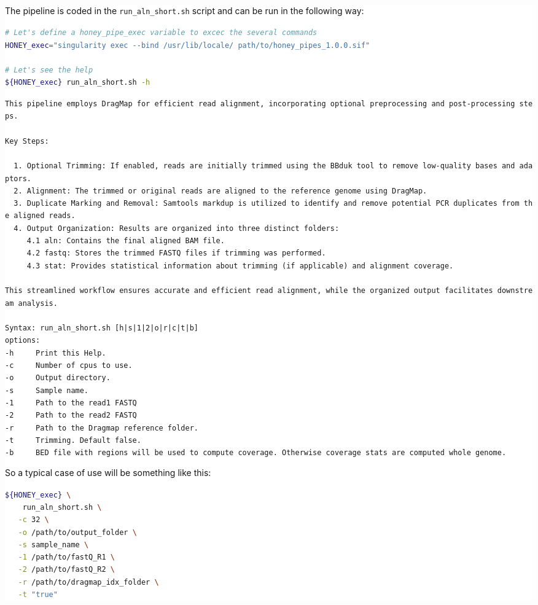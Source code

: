 The pipeline is coded in the ```run_aln_short.sh``` script and can be run in the following way:

```bash
# Let's define a honey_pipe_exec variable to excec the several commands 
HONEY_exec="singularity exec --bind /usr/lib/locale/ path/to/honey_pipes_1.0.0.sif"

# Let's see the help
${HONEY_exec} run_aln_short.sh -h
```
```
This pipeline employs DragMap for efficient read alignment, incorporating optional preprocessing and post-processing steps.

Key Steps:

  1. Optional Trimming: If enabled, reads are initially trimmed using the BBduk tool to remove low-quality bases and adaptors.
  2. Alignment: The trimmed or original reads are aligned to the reference genome using DragMap.
  3. Duplicate Marking and Removal: Samtools markdup is utilized to identify and remove potential PCR duplicates from the aligned reads.
  4. Output Organization: Results are organized into three distinct folders:
	 4.1 aln: Contains the final aligned BAM file.
	 4.2 fastq: Stores the trimmed FASTQ files if trimming was performed.
	 4.3 stat: Provides statistical information about trimming (if applicable) and alignment coverage.

This streamlined workflow ensures accurate and efficient read alignment, while the organized output facilitates downstream analysis.

Syntax: run_aln_short.sh [h|s|1|2|o|r|c|t|b]
options:
-h     Print this Help.
-c     Number of cpus to use.
-o     Output directory.
-s     Sample name.
-1     Path to the read1 FASTQ
-2     Path to the read2 FASTQ
-r     Path to the Dragmap reference folder.
-t     Trimming. Default false.
-b     BED file with regions will be used to compute coverage. Otherwise coverage stats are computed whole genome.
```

So a typical case of use will be something like this:

```bash
${HONEY_exec} \
    run_aln_short.sh \
   -c 32 \
   -o /path/to/output_folder \
   -s sample_name \
   -1 /path/to/fastQ_R1 \
   -2 /path/to/fastQ_R2 \
   -r /path/to/dragmap_idx_folder \
   -t "true"
```
